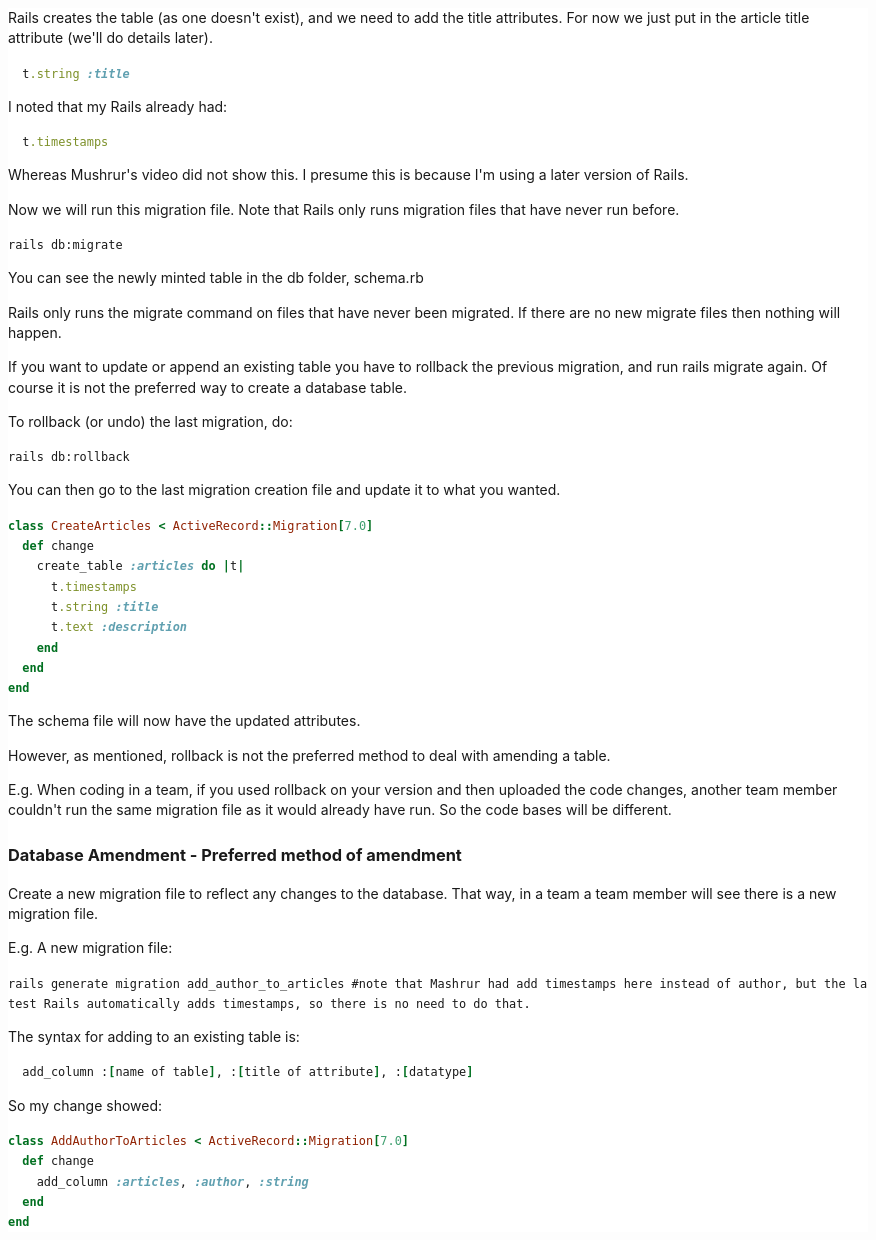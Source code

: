 Rails creates the table (as one doesn't exist), and we need to add the title attributes. For now we just put in the article title attribute (we'll do details later).
```ruby
  t.string :title
```  
I noted that my Rails already had:
```ruby
  t.timestamps
```
Whereas Mushrur's video did not show this. I presume this is because I'm using a later version of Rails.

Now we will run this migration file. Note that Rails only runs migration files that have never run before.
```
rails db:migrate
```
You can see the newly minted table in the db folder, schema.rb

Rails only runs the migrate command on files that have never been migrated. If there are no new migrate files then nothing will happen.

If you want to update or append an existing table you have to rollback the previous migration, and run rails migrate again. Of course it is not the preferred way to create a database table.

To rollback (or undo) the last migration, do:
```
rails db:rollback
```
You can then go to the last migration creation file and update it to what you wanted.
```ruby
class CreateArticles < ActiveRecord::Migration[7.0]
  def change
    create_table :articles do |t|
      t.timestamps
      t.string :title
      t.text :description
    end
  end
end
```
The schema file will now have the updated attributes.

However, as mentioned, rollback is not the preferred method to deal with amending a table.

E.g. When coding in a team, if you used rollback on your version and then uploaded the code changes, another team member couldn't run the same migration file as it would already have run. So the code bases will be different.

### Database Amendment - Preferred method of amendment
Create a new migration file to reflect any changes to the database. That way, in a team a team member will see there is a new migration file.

E.g. A new migration file:
```
rails generate migration add_author_to_articles #note that Mashrur had add timestamps here instead of author, but the latest Rails automatically adds timestamps, so there is no need to do that.
```
The syntax for adding to an existing table is:
```ruby
  add_column :[name of table], :[title of attribute], :[datatype]
```
So my change showed:
```ruby
class AddAuthorToArticles < ActiveRecord::Migration[7.0]
  def change
    add_column :articles, :author, :string
  end
end
```